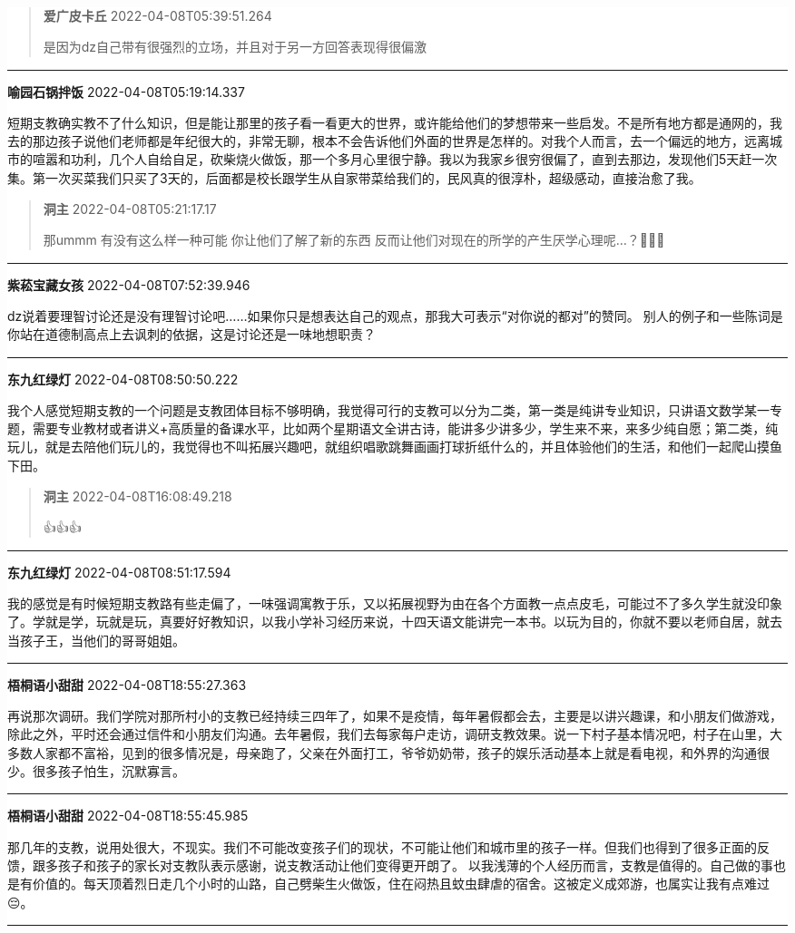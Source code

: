 > **爱广皮卡丘** 2022-04-08T05:39:51.264
> 
> 是因为dz自己带有很强烈的立场，并且对于另一方回答表现得很偏激


---

**喻园石锅拌饭** 2022-04-08T05:19:14.337

短期支教确实教不了什么知识，但是能让那里的孩子看一看更大的世界，或许能给他们的梦想带来一些启发。不是所有地方都是通网的，我去的那边孩子说他们老师都是年纪很大的，非常无聊，根本不会告诉他们外面的世界是怎样的。对我个人而言，去一个偏远的地方，远离城市的喧嚣和功利，几个人自给自足，砍柴烧火做饭，那一个多月心里很宁静。我以为我家乡很穷很偏了，直到去那边，发现他们5天赶一次集。第一次买菜我们只买了3天的，后面都是校长跟学生从自家带菜给我们的，民风真的很淳朴，超级感动，直接治愈了我。

> **洞主** 2022-04-08T05:21:17.17
> 
> 那ummm
有没有这么样一种可能
你让他们了解了新的东西
反而让他们对现在的所学的产生厌学心理呢…？🤔️🤔️🤔️


---

**紫菘宝藏女孩** 2022-04-08T07:52:39.946

dz说着要理智讨论还是没有理智讨论吧……如果你只是想表达自己的观点，那我大可表示“对你说的都对”的赞同。
别人的例子和一些陈词是你站在道德制高点上去讽刺的依据，这是讨论还是一味地想职责？

---

**东九红绿灯** 2022-04-08T08:50:50.222

我个人感觉短期支教的一个问题是支教团体目标不够明确，我觉得可行的支教可以分为二类，第一类是纯讲专业知识，只讲语文数学某一专题，需要专业教材或者讲义+高质量的备课水平，比如两个星期语文全讲古诗，能讲多少讲多少，学生来不来，来多少纯自愿；第二类，纯玩儿，就是去陪他们玩儿的，我觉得也不叫拓展兴趣吧，就组织唱歌跳舞画画打球折纸什么的，并且体验他们的生活，和他们一起爬山摸鱼下田。

> **洞主** 2022-04-08T16:08:49.218
> 
> 👍👍👍


---

**东九红绿灯** 2022-04-08T08:51:17.594

我的感觉是有时候短期支教路有些走偏了，一味强调寓教于乐，又以拓展视野为由在各个方面教一点点皮毛，可能过不了多久学生就没印象了。学就是学，玩就是玩，真要好好教知识，以我小学补习经历来说，十四天语文能讲完一本书。以玩为目的，你就不要以老师自居，就去当孩子王，当他们的哥哥姐姐。

---

**梧桐语小甜甜** 2022-04-08T18:55:27.363

再说那次调研。我们学院对那所村小的支教已经持续三四年了，如果不是疫情，每年暑假都会去，主要是以讲兴趣课，和小朋友们做游戏，除此之外，平时还会通过信件和小朋友们沟通。去年暑假，我们去每家每户走访，调研支教效果。说一下村子基本情况吧，村子在山里，大多数人家都不富裕，见到的很多情况是，母亲跑了，父亲在外面打工，爷爷奶奶带，孩子的娱乐活动基本上就是看电视，和外界的沟通很少。很多孩子怕生，沉默寡言。

---

**梧桐语小甜甜** 2022-04-08T18:55:45.985

那几年的支教，说用处很大，不现实。我们不可能改变孩子们的现状，不可能让他们和城市里的孩子一样。但我们也得到了很多正面的反馈，跟多孩子和孩子的家长对支教队表示感谢，说支教活动让他们变得更开朗了。
以我浅薄的个人经历而言，支教是值得的。自己做的事也是有价值的。每天顶着烈日走几个小时的山路，自己劈柴生火做饭，住在闷热且蚊虫肆虐的宿舍。这被定义成郊游，也属实让我有点难过😔。

---